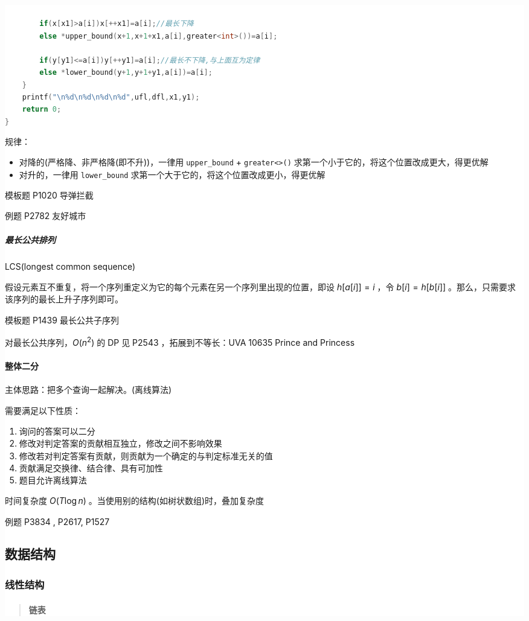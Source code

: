 ```c++
        
        if(x[x1]>a[i])x[++x1]=a[i];//最长下降
        else *upper_bound(x+1,x+1+x1,a[i],greater<int>())=a[i];
        
        if(y[y1]<=a[i])y[++y1]=a[i];//最长不下降,与上面互为定律
        else *lower_bound(y+1,y+1+y1,a[i])=a[i];
    }
    printf("\n%d\n%d\n%d\n%d",ufl,dfl,x1,y1);
    return 0;
}
```

规律：

- 对降的(严格降、非严格降(即不升))，一律用 `upper_bound` + `greater<>()` 求第一个小于它的，将这个位置改成更大，得更优解
- 对升的，一律用 `lower_bound` 求第一个大于它的，将这个位置改成更小，得更优解

模板题 P1020 导弹拦截 

例题 P2782 友好城市



##### 最长公共排列

LCS(longest common sequence)

假设元素互不重复，将一个序列重定义为它的每个元素在另一个序列里出现的位置，即设 $h[a[i]]=i$ ，令 $b[i]=h[b[i]]$ 。那么，只需要求该序列的最长上升子序列即可。

模板题 P1439 最长公共子序列

对最长公共序列，$O(n^2)$ 的 DP 见 P2543 ，拓展到不等长：UVA 10635 Prince and Princess



#### 整体二分

主体思路：把多个查询一起解决。(离线算法)

需要满足以下性质：

1. 询问的答案可以二分
2. 修改对判定答案的贡献相互独立，修改之间不影响效果
3. 修改若对判定答案有贡献，则贡献为一个确定的与判定标准无关的值
4. 贡献满足交换律、结合律、具有可加性
5. 题目允许离线算法

时间复杂度 $O(T\log n)$ 。当使用别的结构(如树状数组)时，叠加复杂度

例题 P3834 , P2617, P1527



## 数据结构

### 线性结构

> #### 链表
>
